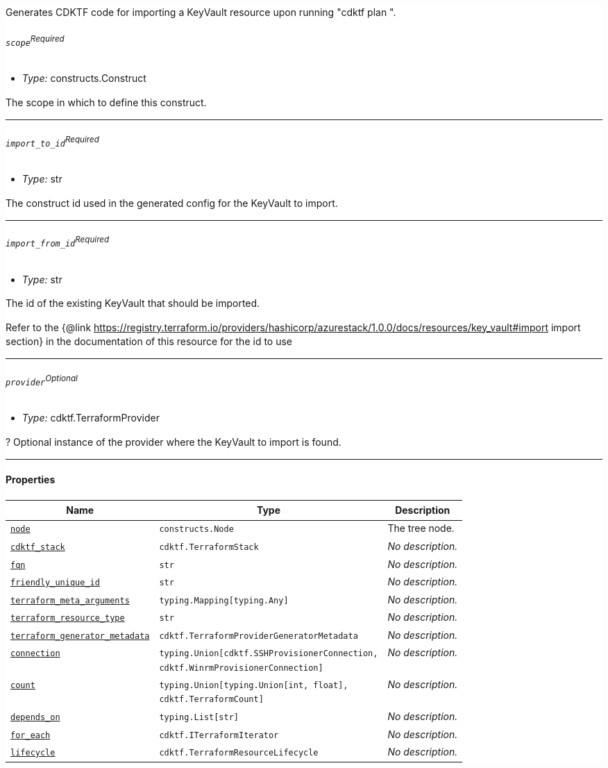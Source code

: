 Generates CDKTF code for importing a KeyVault resource upon running "cdktf plan <stack-name>".

###### `scope`<sup>Required</sup> <a name="scope" id="@cdktf/provider-azurestack.keyVault.KeyVault.generateConfigForImport.parameter.scope"></a>

- *Type:* constructs.Construct

The scope in which to define this construct.

---

###### `import_to_id`<sup>Required</sup> <a name="import_to_id" id="@cdktf/provider-azurestack.keyVault.KeyVault.generateConfigForImport.parameter.importToId"></a>

- *Type:* str

The construct id used in the generated config for the KeyVault to import.

---

###### `import_from_id`<sup>Required</sup> <a name="import_from_id" id="@cdktf/provider-azurestack.keyVault.KeyVault.generateConfigForImport.parameter.importFromId"></a>

- *Type:* str

The id of the existing KeyVault that should be imported.

Refer to the {@link https://registry.terraform.io/providers/hashicorp/azurestack/1.0.0/docs/resources/key_vault#import import section} in the documentation of this resource for the id to use

---

###### `provider`<sup>Optional</sup> <a name="provider" id="@cdktf/provider-azurestack.keyVault.KeyVault.generateConfigForImport.parameter.provider"></a>

- *Type:* cdktf.TerraformProvider

? Optional instance of the provider where the KeyVault to import is found.

---

#### Properties <a name="Properties" id="Properties"></a>

| **Name** | **Type** | **Description** |
| --- | --- | --- |
| <code><a href="#@cdktf/provider-azurestack.keyVault.KeyVault.property.node">node</a></code> | <code>constructs.Node</code> | The tree node. |
| <code><a href="#@cdktf/provider-azurestack.keyVault.KeyVault.property.cdktfStack">cdktf_stack</a></code> | <code>cdktf.TerraformStack</code> | *No description.* |
| <code><a href="#@cdktf/provider-azurestack.keyVault.KeyVault.property.fqn">fqn</a></code> | <code>str</code> | *No description.* |
| <code><a href="#@cdktf/provider-azurestack.keyVault.KeyVault.property.friendlyUniqueId">friendly_unique_id</a></code> | <code>str</code> | *No description.* |
| <code><a href="#@cdktf/provider-azurestack.keyVault.KeyVault.property.terraformMetaArguments">terraform_meta_arguments</a></code> | <code>typing.Mapping[typing.Any]</code> | *No description.* |
| <code><a href="#@cdktf/provider-azurestack.keyVault.KeyVault.property.terraformResourceType">terraform_resource_type</a></code> | <code>str</code> | *No description.* |
| <code><a href="#@cdktf/provider-azurestack.keyVault.KeyVault.property.terraformGeneratorMetadata">terraform_generator_metadata</a></code> | <code>cdktf.TerraformProviderGeneratorMetadata</code> | *No description.* |
| <code><a href="#@cdktf/provider-azurestack.keyVault.KeyVault.property.connection">connection</a></code> | <code>typing.Union[cdktf.SSHProvisionerConnection, cdktf.WinrmProvisionerConnection]</code> | *No description.* |
| <code><a href="#@cdktf/provider-azurestack.keyVault.KeyVault.property.count">count</a></code> | <code>typing.Union[typing.Union[int, float], cdktf.TerraformCount]</code> | *No description.* |
| <code><a href="#@cdktf/provider-azurestack.keyVault.KeyVault.property.dependsOn">depends_on</a></code> | <code>typing.List[str]</code> | *No description.* |
| <code><a href="#@cdktf/provider-azurestack.keyVault.KeyVault.property.forEach">for_each</a></code> | <code>cdktf.ITerraformIterator</code> | *No description.* |
| <code><a href="#@cdktf/provider-azurestack.keyVault.KeyVault.property.lifecycle">lifecycle</a></code> | <code>cdktf.TerraformResourceLifecycle</code> | *No description.* |